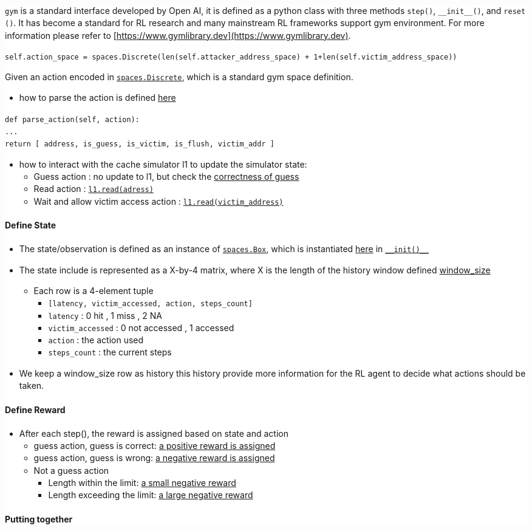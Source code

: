 ```gym``` is a standard interface developed by Open AI, it is defined as a python class with three methods ```step()```, ```__init__()```, and ```reset()```. It has become a standard for RL research and many mainstream RL frameworks support gym environment. For more information please refer to [https://www.gymlibrary.dev](https://www.gymlibrary.dev).

```
self.action_space = spaces.Discrete(len(self.attacker_address_space) + 1+len(self.victim_address_space))
```

Given an action encoded in [```spaces.Discrete```](https://www.gymlibrary.dev/api/spaces/#discrete), which is a standard gym space definition.

* how to parse the action is defined [here](https://github.com/rl4cas/lab/blob/main/src/cache_guessing_game_env_impl.py?plain=1#LL426)

```
def parse_action(self, action):
...
return [ address, is_guess, is_victim, is_flush, victim_addr ] 
```

* how to interact with the cache simulator l1 to update the simulator state:
    - Guess action : no update to l1, but check the [correctness of guess](https://github.com/rl4cas/lab/blob/main/src/cache_guessing_game_env_impl.py?plain=1#L260)
    - Read action : [```l1.read(adress)```](https://github.com/rl4cas/lab/blob/main/src/cache_guessing_game_env_impl.py?plain=1#L283)
    - Wait and allow victim access action : [```l1.read(victim_address)```](https://github.com/rl4cas/lab/blob/main/src/cache_guessing_game_env_impl.py?plain=1#L249)


#### Define State

* The state/observation is defined as an instance of [```spaces.Box```](https://www.gymlibrary.dev/api/spaces/#box), which is instantiated [here](https://github.com/rl4cas/lab/blob/main/src/cache_guessing_game_env_impl.py?plain=1#L185) in [```__init()__```](https://github.com/rl4cas/lab/blob/main/src/cache_guessing_game_env_impl.py?plain=1#L65)

* The state include is represented as a X-by-4 matrix, where X is the length of the history window defined [window_size](https://github.com/rl4cas/lab/blob/main/src/cache_guessing_game_env_impl.py?plain=1#L147) 
    - Each row is a 4-element tuple
        - ```[latency, victim_accessed, action, steps_count]```
        - ```latency``` : 0 hit , 1 miss , 2 NA
        - ```victim_accessed``` : 0 not accessed , 1 accessed
        - ```action``` : the action used 
        - ```steps_count``` : the current steps

* We keep a window_size row as history this history provide more information for the RL agent to decide what actions should be taken.



#### Define Reward

* After each step(), the reward is assigned based on state and action
    - guess action, guess is correct: [a positive reward is assigned](https://github.com/rl4cas/lab/blob/main/src/cache_guessing_game_env_impl.py?plain=1#L273)
    - guess action, guess is wrong: [a negative reward is assigned](https://github.com/rl4cas/lab/blob/main/src/cache_guessing_game_env_impl.py?plain=1#L280)
    - Not a guess action
        - Length within the limit: [a small negative reward](https://github.com/rl4cas/lab/blob/main/src/cache_guessing_game_env_impl.py?plain=1#L292)
        - Length exceeding the limit: [a large negative reward](https://github.com/rl4cas/lab/blob/main/src/cache_guessing_game_env_impl.py?plain=1#L240)

#### Putting together

```